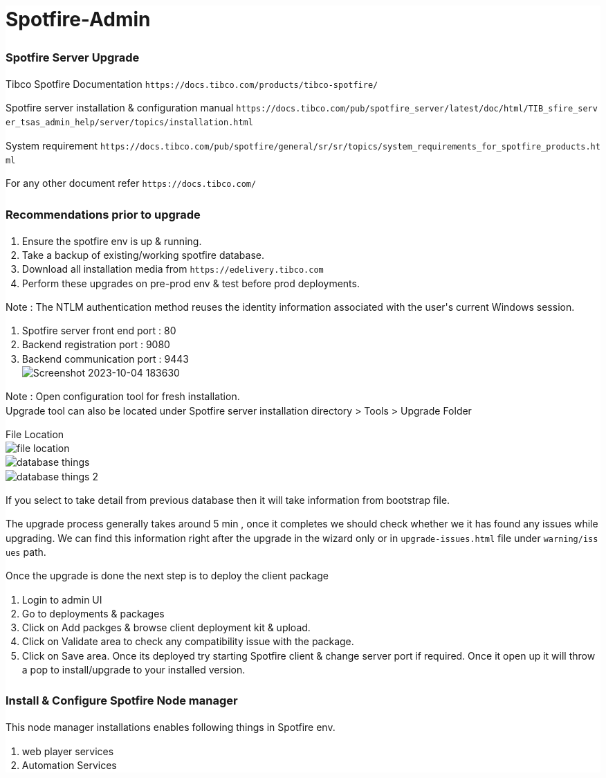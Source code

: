 # Spotfire-Admin

### Spotfire Server Upgrade
Tibco Spotfire Documentation
```https://docs.tibco.com/products/tibco-spotfire/```

Spotfire server installation & configuration manual 
```https://docs.tibco.com/pub/spotfire_server/latest/doc/html/TIB_sfire_server_tsas_admin_help/server/topics/installation.html```

System requirement 
```https://docs.tibco.com/pub/spotfire/general/sr/sr/topics/system_requirements_for_spotfire_products.html```

For any other document refer 
```https://docs.tibco.com/```

### Recommendations prior to upgrade 
1) Ensure the spotfire env is up & running.
2) Take a backup of existing/working spotfire database.
3) Download all installation media from ```https://edelivery.tibco.com```
4) Perform these upgrades on pre-prod env & test before prod deployments.

Note : The NTLM authentication method reuses the identity information associated with the user's current Windows session. 
1) Spotfire server front end port : 80
2) Backend registration port : 9080
3) Backend communication port : 9443 <br>
<img width="512" alt="Screenshot 2023-10-04 183630" src="https://github.com/Gurudutt-Goswami/Spotfire-Admin/assets/86184439/678041cb-4546-4efa-bd97-5d2b1c01ba20"><br>

Note : Open configuration tool for fresh installation.<br>
Upgrade tool can also be located under Spotfire server installation directory > Tools > Upgrade Folder 

File Location<Br>
<img width="526" alt="file location" src="https://github.com/Gurudutt-Goswami/Spotfire-Admin/assets/86184439/b42aeaa0-f2d9-4af2-96ae-563b89c9d9b3"><Br>
<img width="179" alt="database things" src="https://github.com/Gurudutt-Goswami/Spotfire-Admin/assets/86184439/7aa30dbb-592c-4c40-8900-a7fac09b9c03"><br>
<img width="533" alt="database things 2" src="https://github.com/Gurudutt-Goswami/Spotfire-Admin/assets/86184439/05a320fd-ade0-4702-b37d-35ea6b8cad71"><br>

If you select to take detail from previous database then it will take information from bootstrap file.

The upgrade process generally takes around 5 min , once it completes we should check whether we it has found any issues while upgrading. We can find this information right after the upgrade in the wizard only or in ```upgrade-issues.html``` file under ```warning/issues``` path.

Once the upgrade is done the next step is to deploy the client package 
1) Login to admin UI
2) Go to deployments & packages
3) Click on Add packges & browse client deployment kit & upload.
4) Click on Validate area to check any compatibility issue with the package.
5) Click on Save area.
Once its deployed try starting Spotfire client & change server port if required. Once it open up it will throw a pop to install/upgrade to your installed version.


### Install & Configure Spotfire Node manager
This node manager installations enables following things in Spotfire env.
1) web player services
2) Automation Services
```